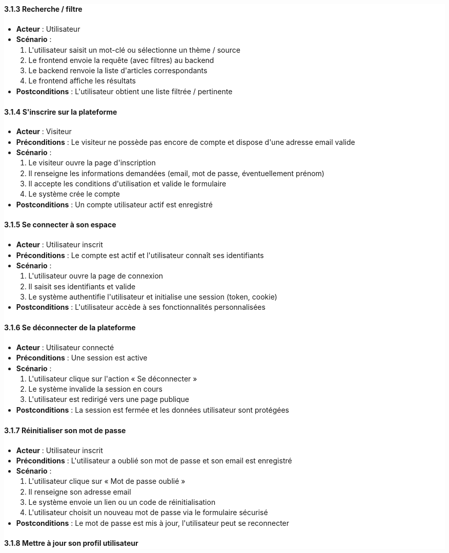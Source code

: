 #### 3.1.3 Recherche / filtre

- **Acteur** : Utilisateur
- **Scénario** :
  1. L'utilisateur saisit un mot-clé ou sélectionne un thème / source
  2. Le frontend envoie la requête (avec filtres) au backend
  3. Le backend renvoie la liste d'articles correspondants
  4. Le frontend affiche les résultats
- **Postconditions** : L'utilisateur obtient une liste filtrée / pertinente

#### 3.1.4 S'inscrire sur la plateforme

- **Acteur** : Visiteur
- **Préconditions** : Le visiteur ne possède pas encore de compte et dispose d'une adresse email valide
- **Scénario** :
  1. Le visiteur ouvre la page d'inscription
  2. Il renseigne les informations demandées (email, mot de passe, éventuellement prénom)
  3. Il accepte les conditions d'utilisation et valide le formulaire
  4. Le système crée le compte
- **Postconditions** : Un compte utilisateur actif est enregistré

#### 3.1.5 Se connecter à son espace

- **Acteur** : Utilisateur inscrit
- **Préconditions** : Le compte est actif et l'utilisateur connaît ses identifiants
- **Scénario** :
  1. L'utilisateur ouvre la page de connexion
  2. Il saisit ses identifiants et valide
  3. Le système authentifie l'utilisateur et initialise une session (token, cookie)
- **Postconditions** : L'utilisateur accède à ses fonctionnalités personnalisées

#### 3.1.6 Se déconnecter de la plateforme

- **Acteur** : Utilisateur connecté
- **Préconditions** : Une session est active
- **Scénario** :
  1. L'utilisateur clique sur l'action « Se déconnecter »
  2. Le système invalide la session en cours
  3. L'utilisateur est redirigé vers une page publique
- **Postconditions** : La session est fermée et les données utilisateur sont protégées

#### 3.1.7 Réinitialiser son mot de passe

- **Acteur** : Utilisateur inscrit
- **Préconditions** : L'utilisateur a oublié son mot de passe et son email est enregistré
- **Scénario** :
  1. L'utilisateur clique sur « Mot de passe oublié »
  2. Il renseigne son adresse email
  3. Le système envoie un lien ou un code de réinitialisation
  4. L'utilisateur choisit un nouveau mot de passe via le formulaire sécurisé
- **Postconditions** : Le mot de passe est mis à jour, l'utilisateur peut se reconnecter

#### 3.1.8 Mettre à jour son profil utilisateur
